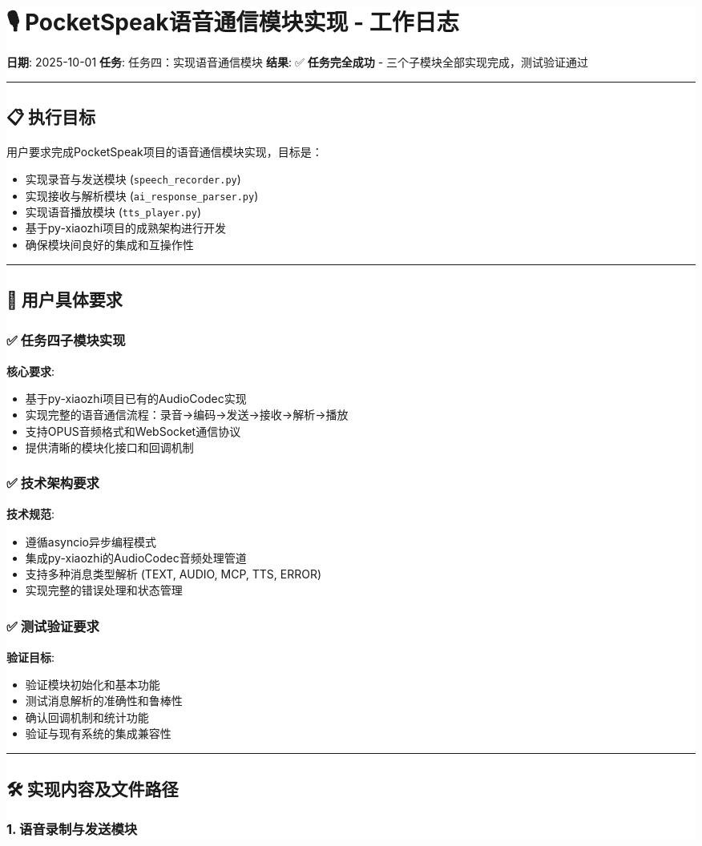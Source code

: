 # 🎙️ PocketSpeak语音通信模块实现 - 工作日志

**日期**: 2025-10-01
**任务**: 任务四：实现语音通信模块
**结果**: ✅ **任务完全成功** - 三个子模块全部实现完成，测试验证通过

---

## 📋 执行目标

用户要求完成PocketSpeak项目的语音通信模块实现，目标是：
- 实现录音与发送模块 (`speech_recorder.py`)
- 实现接收与解析模块 (`ai_response_parser.py`)
- 实现语音播放模块 (`tts_player.py`)
- 基于py-xiaozhi项目的成熟架构进行开发
- 确保模块间良好的集成和互操作性

---

## 🎯 用户具体要求

### ✅ 任务四子模块实现

**核心要求**:
- 基于py-xiaozhi项目已有的AudioCodec实现
- 实现完整的语音通信流程：录音→编码→发送→接收→解析→播放
- 支持OPUS音频格式和WebSocket通信协议
- 提供清晰的模块化接口和回调机制

### ✅ 技术架构要求

**技术规范**:
- 遵循asyncio异步编程模式
- 集成py-xiaozhi的AudioCodec音频处理管道
- 支持多种消息类型解析 (TEXT, AUDIO, MCP, TTS, ERROR)
- 实现完整的错误处理和状态管理

### ✅ 测试验证要求

**验证目标**:
- 验证模块初始化和基本功能
- 测试消息解析的准确性和鲁棒性
- 确认回调机制和统计功能
- 验证与现有系统的集成兼容性

---

## 🛠️ 实现内容及文件路径

### 1. 语音录制与发送模块

